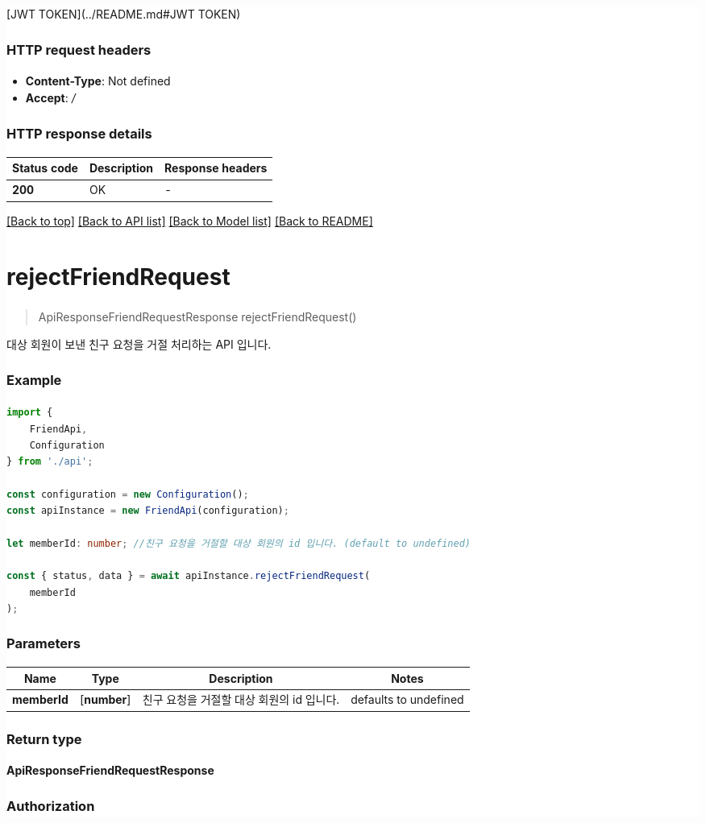 [JWT TOKEN](../README.md#JWT TOKEN)

### HTTP request headers

 - **Content-Type**: Not defined
 - **Accept**: */*


### HTTP response details
| Status code | Description | Response headers |
|-------------|-------------|------------------|
|**200** | OK |  -  |

[[Back to top]](#) [[Back to API list]](../README.md#documentation-for-api-endpoints) [[Back to Model list]](../README.md#documentation-for-models) [[Back to README]](../README.md)

# **rejectFriendRequest**
> ApiResponseFriendRequestResponse rejectFriendRequest()

대상 회원이 보낸 친구 요청을 거절 처리하는 API 입니다.

### Example

```typescript
import {
    FriendApi,
    Configuration
} from './api';

const configuration = new Configuration();
const apiInstance = new FriendApi(configuration);

let memberId: number; //친구 요청을 거절할 대상 회원의 id 입니다. (default to undefined)

const { status, data } = await apiInstance.rejectFriendRequest(
    memberId
);
```

### Parameters

|Name | Type | Description  | Notes|
|------------- | ------------- | ------------- | -------------|
| **memberId** | [**number**] | 친구 요청을 거절할 대상 회원의 id 입니다. | defaults to undefined|


### Return type

**ApiResponseFriendRequestResponse**

### Authorization

